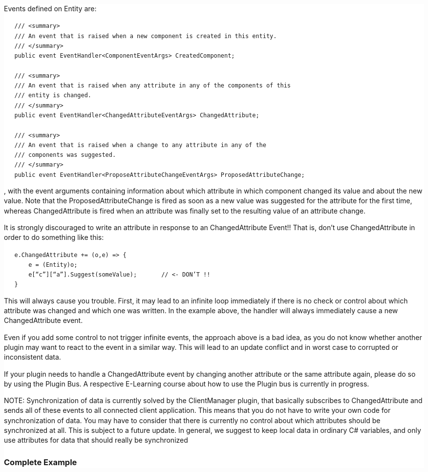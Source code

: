 Events defined on Entity are:
```
   /// <summary>
   /// An event that is raised when a new component is created in this entity.
   /// </summary>
   public event EventHandler<ComponentEventArgs> CreatedComponent;
  
   /// <summary>
   /// An event that is raised when any attribute in any of the components of this
   /// entity is changed.
   /// </summary>        
   public event EventHandler<ChangedAttributeEventArgs> ChangedAttribute;
  
   /// <summary>
   /// An event that is raised when a change to any attribute in any of the
   /// components was suggested.
   /// </summary>    
   public event EventHandler<ProposeAttributeChangeEventArgs> ProposedAttributeChange;
```
, with the event arguments containing information about which attribute in which component changed its value and about the new value. Note that the ProposedAttributeChange is fired as soon as a new value was suggested for the attribute for the first time, whereas ChangedAttribute is fired when an attribute was finally set to the resulting value of an attribute change.

It is strongly discouraged to write an attribute in response to an ChangedAttribute Event!! That is, don’t use ChangedAttribute in order to do something like this:

```
   e.ChangedAttribute += (o,e) => {
       e = (Entity)o;
       e[“c”][“a”].Suggest(someValue);       // <- DON’T !!
   }
```

This will always cause you trouble. First, it may lead to an infinite loop immediately if there is no check or control about which attribute was changed and which one was written. In the example above, the handler will always immediately cause a new ChangedAttribute event.

Even if you add some control to not trigger infinite events, the approach above is a bad idea, as you do not know whether another plugin may want to react to the event in a similar way. This will lead to an update conflict and in worst case to corrupted or inconsistent data.

If your plugin needs to handle a ChangedAttribute event by changing another attribute or the same attribute again, please do so by using the Plugin Bus. A respective E-Learning course about how to use the Plugin bus is currently in progress.

NOTE: Synchronization of data is currently solved by the ClientManager plugin, that basically subscribes to ChangedAttribute and sends all of these events to all connected client application. This means that you do not have to write your own code for synchronization of data. You may have to consider that there is currently no control about which attributes should be synchronized at all. This is subject to a future update. In general, we suggest to keep local data in ordinary C# variables, and only use attributes for data that should really be synchronized

### Complete Example
